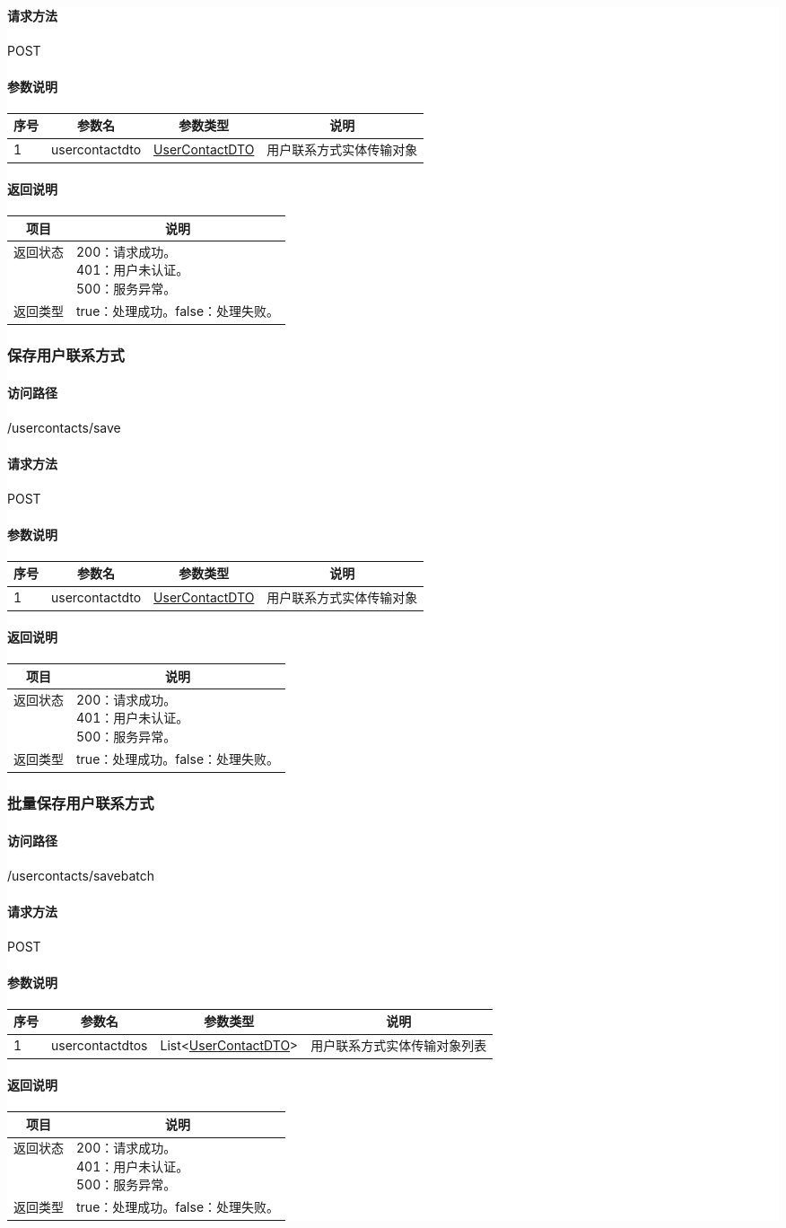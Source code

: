#### 请求方法
POST

#### 参数说明
| 序号 | 参数名 | 参数类型 | 说明 |
| ---- | ---- | ---- | ---- |
| 1 | usercontactdto | [UserContactDTO](#UserContactDTO) | 用户联系方式实体传输对象 |

#### 返回说明
| 项目 | 说明 |
| ---- | ---- |
| 返回状态 | 200：请求成功。<br>401：用户未认证。<br>500：服务异常。 |
| 返回类型 | true：处理成功。false：处理失败。 |

### 保存用户联系方式
#### 访问路径
/usercontacts/save

#### 请求方法
POST

#### 参数说明
| 序号 | 参数名 | 参数类型 | 说明 |
| ---- | ---- | ---- | ---- |
| 1 | usercontactdto | [UserContactDTO](#UserContactDTO) | 用户联系方式实体传输对象 |

#### 返回说明
| 项目 | 说明 |
| ---- | ---- |
| 返回状态 | 200：请求成功。<br>401：用户未认证。<br>500：服务异常。 |
| 返回类型 | true：处理成功。false：处理失败。 |

### 批量保存用户联系方式
#### 访问路径
/usercontacts/savebatch

#### 请求方法
POST

#### 参数说明
| 序号 | 参数名 | 参数类型 | 说明 |
| ---- | ---- | ---- | ---- |
| 1 | usercontactdtos | List<[UserContactDTO](#UserContactDTO)> | 用户联系方式实体传输对象列表 |

#### 返回说明
| 项目 | 说明 |
| ---- | ---- |
| 返回状态 | 200：请求成功。<br>401：用户未认证。<br>500：服务异常。 |
| 返回类型 | true：处理成功。false：处理失败。 |
